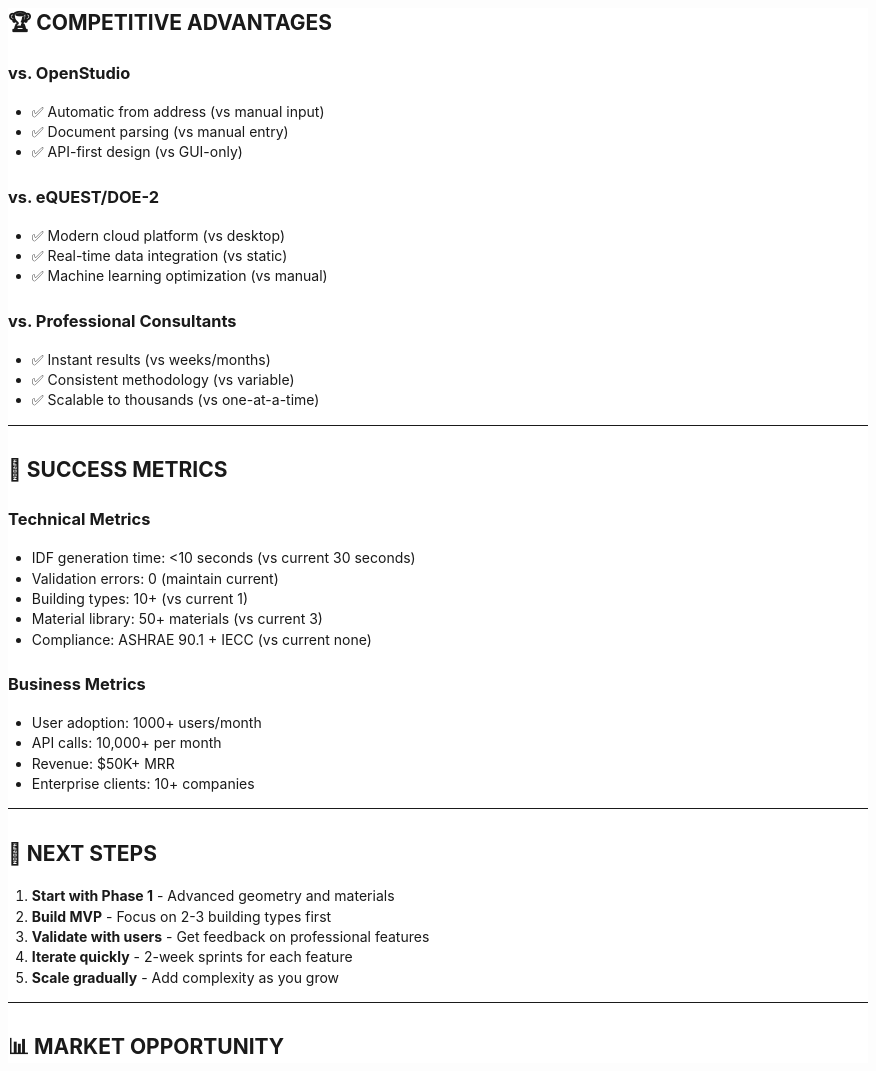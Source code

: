 
## 🏆 COMPETITIVE ADVANTAGES

### vs. OpenStudio
- ✅ Automatic from address (vs manual input)
- ✅ Document parsing (vs manual entry)
- ✅ API-first design (vs GUI-only)

### vs. eQUEST/DOE-2
- ✅ Modern cloud platform (vs desktop)
- ✅ Real-time data integration (vs static)
- ✅ Machine learning optimization (vs manual)

### vs. Professional Consultants
- ✅ Instant results (vs weeks/months)
- ✅ Consistent methodology (vs variable)
- ✅ Scalable to thousands (vs one-at-a-time)

---

## 🎯 SUCCESS METRICS

### Technical Metrics
- IDF generation time: <10 seconds (vs current 30 seconds)
- Validation errors: 0 (maintain current)
- Building types: 10+ (vs current 1)
- Material library: 50+ materials (vs current 3)
- Compliance: ASHRAE 90.1 + IECC (vs current none)

### Business Metrics
- User adoption: 1000+ users/month
- API calls: 10,000+ per month
- Revenue: $50K+ MRR
- Enterprise clients: 10+ companies

---

## 🚀 NEXT STEPS

1. **Start with Phase 1** - Advanced geometry and materials
2. **Build MVP** - Focus on 2-3 building types first
3. **Validate with users** - Get feedback on professional features
4. **Iterate quickly** - 2-week sprints for each feature
5. **Scale gradually** - Add complexity as you grow

---

## 📊 MARKET OPPORTUNITY

